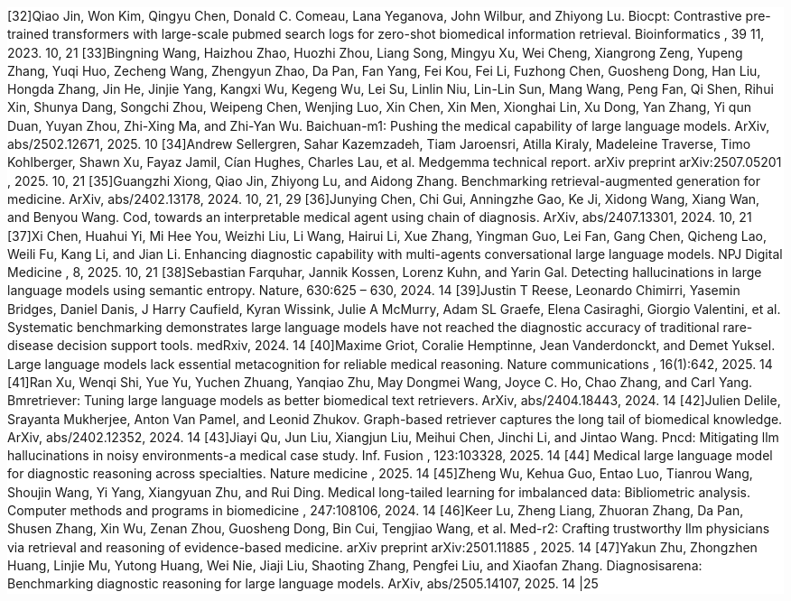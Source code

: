 [32]Qiao Jin, Won Kim, Qingyu Chen, Donald C. Comeau, Lana Yeganova, John Wilbur, and Zhiyong Lu.
Biocpt: Contrastive pre-trained transformers with large-scale pubmed search logs for zero-shot biomedical
information retrieval. Bioinformatics , 39 11, 2023. 10, 21
[33]Bingning Wang, Haizhou Zhao, Huozhi Zhou, Liang Song, Mingyu Xu, Wei Cheng, Xiangrong Zeng,
Yupeng Zhang, Yuqi Huo, Zecheng Wang, Zhengyun Zhao, Da Pan, Fan Yang, Fei Kou, Fei Li, Fuzhong
Chen, Guosheng Dong, Han Liu, Hongda Zhang, Jin He, Jinjie Yang, Kangxi Wu, Kegeng Wu, Lei
Su, Linlin Niu, Lin-Lin Sun, Mang Wang, Peng Fan, Qi Shen, Rihui Xin, Shunya Dang, Songchi Zhou,
Weipeng Chen, Wenjing Luo, Xin Chen, Xin Men, Xionghai Lin, Xu Dong, Yan Zhang, Yi qun Duan,
Yuyan Zhou, Zhi-Xing Ma, and Zhi-Yan Wu. Baichuan-m1: Pushing the medical capability of large
language models. ArXiv, abs/2502.12671, 2025. 10
[34]Andrew Sellergren, Sahar Kazemzadeh, Tiam Jaroensri, Atilla Kiraly, Madeleine Traverse, Timo
Kohlberger, Shawn Xu, Fayaz Jamil, Cían Hughes, Charles Lau, et al. Medgemma technical report.
arXiv preprint arXiv:2507.05201 , 2025. 10, 21
[35]Guangzhi Xiong, Qiao Jin, Zhiyong Lu, and Aidong Zhang. Benchmarking retrieval-augmented generation
for medicine. ArXiv, abs/2402.13178, 2024. 10, 21, 29
[36]Junying Chen, Chi Gui, Anningzhe Gao, Ke Ji, Xidong Wang, Xiang Wan, and Benyou Wang. Cod,
towards an interpretable medical agent using chain of diagnosis. ArXiv, abs/2407.13301, 2024. 10, 21
[37]Xi Chen, Huahui Yi, Mi Hee You, Weizhi Liu, Li Wang, Hairui Li, Xue Zhang, Yingman Guo, Lei
Fan, Gang Chen, Qicheng Lao, Weili Fu, Kang Li, and Jian Li. Enhancing diagnostic capability with
multi-agents conversational large language models. NPJ Digital Medicine , 8, 2025. 10, 21
[38]Sebastian Farquhar, Jannik Kossen, Lorenz Kuhn, and Yarin Gal. Detecting hallucinations in large
language models using semantic entropy. Nature, 630:625 – 630, 2024. 14
[39]Justin T Reese, Leonardo Chimirri, Yasemin Bridges, Daniel Danis, J Harry Caufield, Kyran Wissink,
Julie A McMurry, Adam SL Graefe, Elena Casiraghi, Giorgio Valentini, et al. Systematic benchmarking
demonstrates large language models have not reached the diagnostic accuracy of traditional rare-disease
decision support tools. medRxiv, 2024. 14
[40]Maxime Griot, Coralie Hemptinne, Jean Vanderdonckt, and Demet Yuksel. Large language models lack
essential metacognition for reliable medical reasoning. Nature communications , 16(1):642, 2025. 14
[41]Ran Xu, Wenqi Shi, Yue Yu, Yuchen Zhuang, Yanqiao Zhu, May Dongmei Wang, Joyce C. Ho, Chao
Zhang, and Carl Yang. Bmretriever: Tuning large language models as better biomedical text retrievers.
ArXiv, abs/2404.18443, 2024. 14
[42]Julien Delile, Srayanta Mukherjee, Anton Van Pamel, and Leonid Zhukov. Graph-based retriever captures
the long tail of biomedical knowledge. ArXiv, abs/2402.12352, 2024. 14
[43]Jiayi Qu, Jun Liu, Xiangjun Liu, Meihui Chen, Jinchi Li, and Jintao Wang. Pncd: Mitigating llm
hallucinations in noisy environments-a medical case study. Inf. Fusion , 123:103328, 2025. 14
[44] Medical large language model for diagnostic reasoning across specialties. Nature medicine , 2025. 14
[45]Zheng Wu, Kehua Guo, Entao Luo, Tianrou Wang, Shoujin Wang, Yi Yang, Xiangyuan Zhu, and Rui
Ding. Medical long-tailed learning for imbalanced data: Bibliometric analysis. Computer methods and
programs in biomedicine , 247:108106, 2024. 14
[46]Keer Lu, Zheng Liang, Zhuoran Zhang, Da Pan, Shusen Zhang, Xin Wu, Zenan Zhou, Guosheng Dong,
Bin Cui, Tengjiao Wang, et al. Med-r2: Crafting trustworthy llm physicians via retrieval and reasoning
of evidence-based medicine. arXiv preprint arXiv:2501.11885 , 2025. 14
[47]Yakun Zhu, Zhongzhen Huang, Linjie Mu, Yutong Huang, Wei Nie, Jiaji Liu, Shaoting Zhang, Pengfei
Liu, and Xiaofan Zhang. Diagnosisarena: Benchmarking diagnostic reasoning for large language models.
ArXiv, abs/2505.14107, 2025. 14
|25
